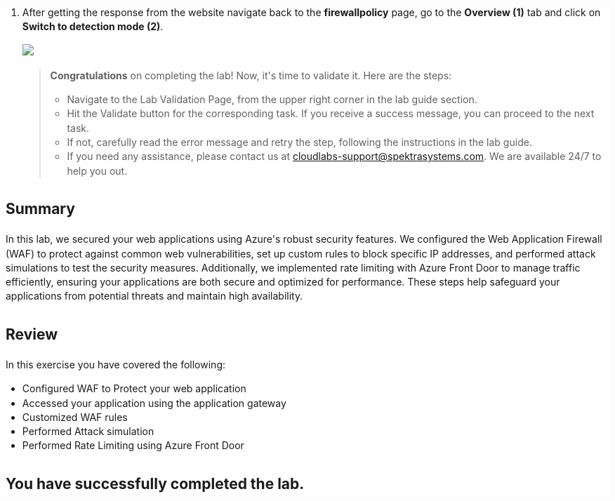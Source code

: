 1. After getting the response from the website navigate back to the **firewallpolicy** page, go to the **Overview (1)** tab and click on **Switch to detection mode (2)**.

     ![](images/CAF-lab2-23.png)

   <validation step="e1519098-0127-4c6e-a16f-29740022e862" /> 

   > **Congratulations** on completing the lab! Now, it's time to validate it. Here are the steps:
    > - Navigate to the Lab Validation Page, from the upper right corner in the lab guide section.
    > - Hit the Validate button for the corresponding task. If you receive a success message, you can proceed to the next task. 
    > - If not, carefully read the error message and retry the step, following the instructions in the lab guide.
    > - If you need any assistance, please contact us at cloudlabs-support@spektrasystems.com. We are available 24/7 to help you out.

## Summary

In this lab, we secured your web applications using Azure's robust security features. We configured the Web Application Firewall (WAF) to protect against common web vulnerabilities, set up custom rules to block specific IP addresses, and performed attack simulations to test the security measures. Additionally, we implemented rate limiting with Azure Front Door to manage traffic efficiently, ensuring your applications are both secure and optimized for performance. These steps help safeguard your applications from potential threats and maintain high availability.

## Review
In this exercise you have covered the following:
  
   - Configured WAF to Protect your web application 
   - Accessed your application using the application gateway
   - Customized WAF rules
   - Performed Attack simulation
   - Performed Rate Limiting using Azure Front Door

## You have successfully completed the lab.

